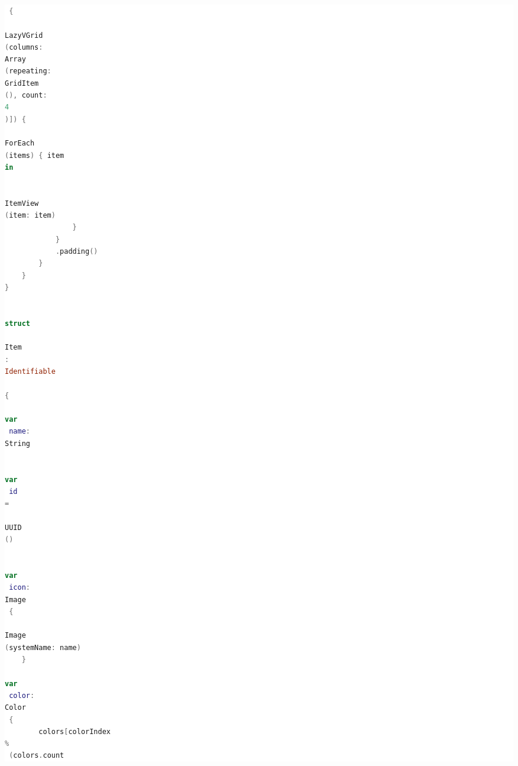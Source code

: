 ```swift
 {
            
LazyVGrid
(columns: 
Array
(repeating: 
GridItem
(), count: 
4
)]) {
                
ForEach
(items) { item 
in

                    
ItemView
(item: item)
                }
            }
            .padding()
        }
    }
}


struct
 
Item
: 
Identifiable
 
{
    
var
 name: 
String

    
var
 id 
=
 
UUID
()
    
    
var
 icon: 
Image
 {
        
Image
(systemName: name)
    }
    
var
 color: 
Color
 {
        colors[colorIndex 
%
 (colors.count 
```